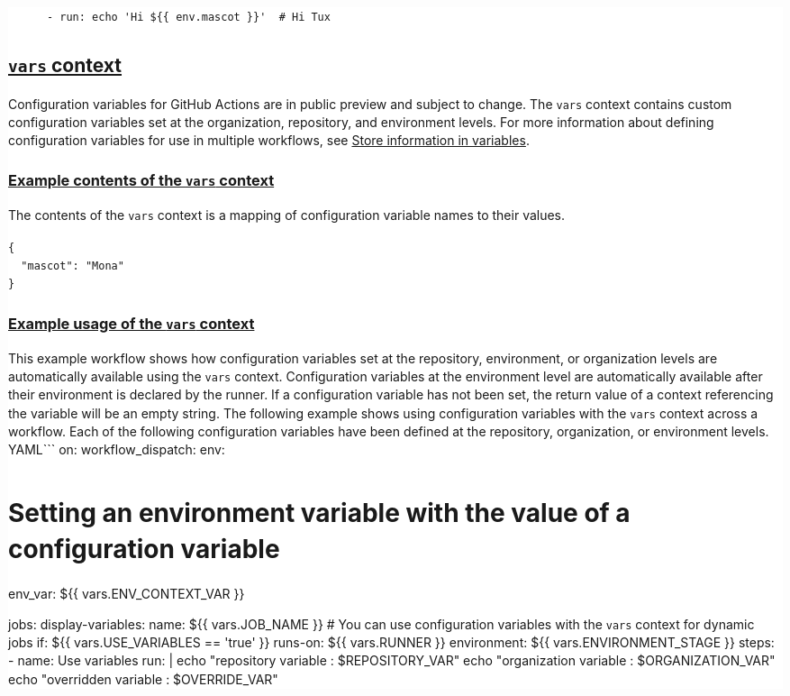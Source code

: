 ```
      - run: echo 'Hi ${{ env.mascot }}'  # Hi Tux

```

## [`vars` context](https://docs.github.com/en/actions/writing-workflows/choosing-what-your-workflow-does/accessing-contextual-information-about-workflow-runs#vars-context)
Configuration variables for GitHub Actions are in public preview and subject to change.
The `vars` context contains custom configuration variables set at the organization, repository, and environment levels. For more information about defining configuration variables for use in multiple workflows, see [Store information in variables](https://docs.github.com/en/actions/learn-github-actions/variables#defining-variables-for-multiple-workflows).
### [Example contents of the `vars` context](https://docs.github.com/en/actions/writing-workflows/choosing-what-your-workflow-does/accessing-contextual-information-about-workflow-runs#example-contents-of-the-vars-context)
The contents of the `vars` context is a mapping of configuration variable names to their values.
```
{
  "mascot": "Mona"
}

```

### [Example usage of the `vars` context](https://docs.github.com/en/actions/writing-workflows/choosing-what-your-workflow-does/accessing-contextual-information-about-workflow-runs#example-usage-of-the-vars-context)
This example workflow shows how configuration variables set at the repository, environment, or organization levels are automatically available using the `vars` context.
Configuration variables at the environment level are automatically available after their environment is declared by the runner.
If a configuration variable has not been set, the return value of a context referencing the variable will be an empty string.
The following example shows using configuration variables with the `vars` context across a workflow. Each of the following configuration variables have been defined at the repository, organization, or environment levels.
YAML```
on:
  workflow_dispatch:
env:
  # Setting an environment variable with the value of a configuration variable
  env_var: ${{ vars.ENV_CONTEXT_VAR }}

jobs:
  display-variables:
    name: ${{ vars.JOB_NAME }}
    # You can use configuration variables with the `vars` context for dynamic jobs
    if: ${{ vars.USE_VARIABLES == 'true' }}
    runs-on: ${{ vars.RUNNER }}
    environment: ${{ vars.ENVIRONMENT_STAGE }}
    steps:
    - name: Use variables
      run: |
        echo "repository variable : $REPOSITORY_VAR"
        echo "organization variable : $ORGANIZATION_VAR"
        echo "overridden variable : $OVERRIDE_VAR"